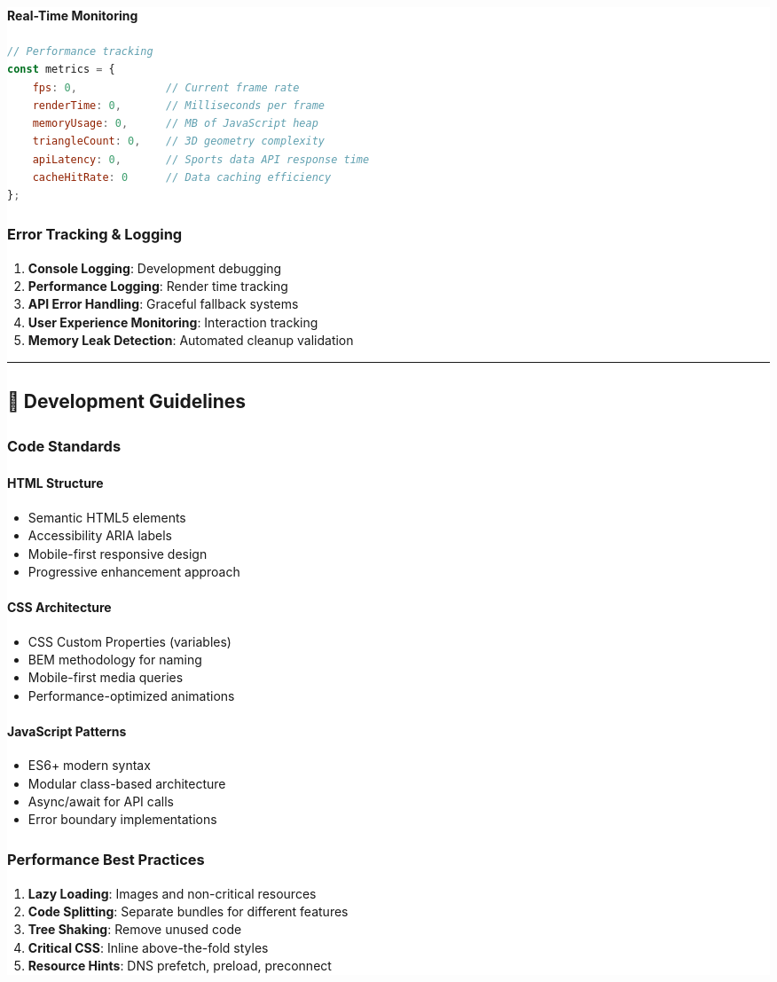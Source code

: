#### Real-Time Monitoring
```javascript
// Performance tracking
const metrics = {
    fps: 0,              // Current frame rate
    renderTime: 0,       // Milliseconds per frame
    memoryUsage: 0,      // MB of JavaScript heap
    triangleCount: 0,    // 3D geometry complexity
    apiLatency: 0,       // Sports data API response time
    cacheHitRate: 0      // Data caching efficiency
};
```

### Error Tracking & Logging

1. **Console Logging**: Development debugging
2. **Performance Logging**: Render time tracking
3. **API Error Handling**: Graceful fallback systems
4. **User Experience Monitoring**: Interaction tracking
5. **Memory Leak Detection**: Automated cleanup validation

---

## 🔧 Development Guidelines

### Code Standards

#### HTML Structure
- Semantic HTML5 elements
- Accessibility ARIA labels
- Mobile-first responsive design
- Progressive enhancement approach

#### CSS Architecture
- CSS Custom Properties (variables)
- BEM methodology for naming
- Mobile-first media queries
- Performance-optimized animations

#### JavaScript Patterns
- ES6+ modern syntax
- Modular class-based architecture
- Async/await for API calls
- Error boundary implementations

### Performance Best Practices

1. **Lazy Loading**: Images and non-critical resources
2. **Code Splitting**: Separate bundles for different features
3. **Tree Shaking**: Remove unused code
4. **Critical CSS**: Inline above-the-fold styles
5. **Resource Hints**: DNS prefetch, preload, preconnect
